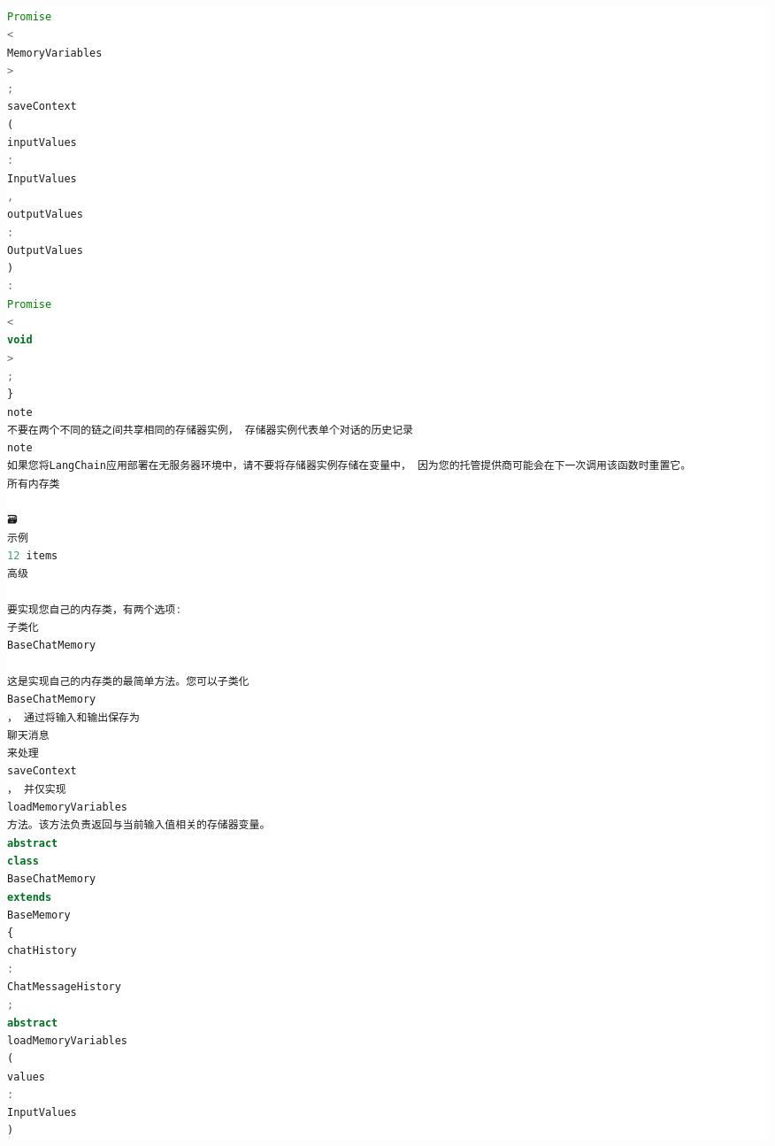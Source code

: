 ```typescript
Promise
<
MemoryVariables
>
;
saveContext
(
inputValues
:
InputValues
,
outputValues
:
OutputValues
)
:
Promise
<
void
>
;
}
note
不要在两个不同的链之间共享相同的存储器实例， 存储器实例代表单个对话的历史记录
note
如果您将LangChain应用部署在无服务器环境中，请不要将存储器实例存储在变量中， 因为您的托管提供商可能会在下一次调用该函数时重置它。
所有内存类
​
🗃️
示例
12 items
高级
​
要实现您自己的内存类，有两个选项:
子类化
BaseChatMemory
​
这是实现自己的内存类的最简单方法。您可以子类化
BaseChatMemory
， 通过将输入和输出保存为
聊天消息
来处理
saveContext
， 并仅实现
loadMemoryVariables
方法。该方法负责返回与当前输入值相关的存储器变量。
abstract
class
BaseChatMemory
extends
BaseMemory
{
chatHistory
:
ChatMessageHistory
;
abstract
loadMemoryVariables
(
values
:
InputValues
)
```